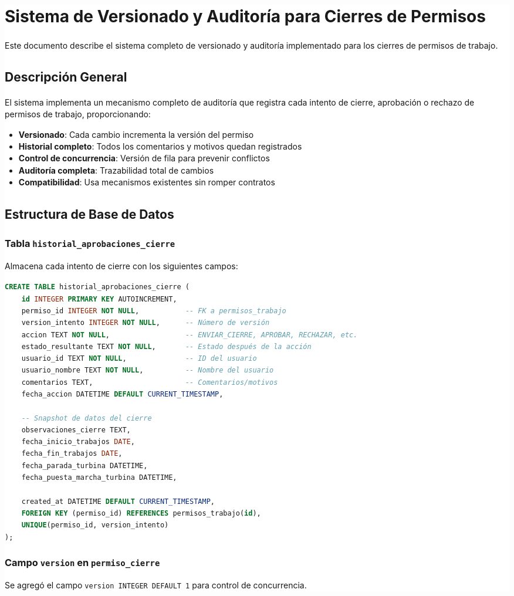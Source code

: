 # Sistema de Versionado y Auditoría para Cierres de Permisos

Este documento describe el sistema completo de versionado y auditoría implementado para los cierres de permisos de trabajo.

## Descripción General

El sistema implementa un mecanismo completo de auditoría que registra cada intento de cierre, aprobación o rechazo de permisos de trabajo, proporcionando:

- **Versionado**: Cada cambio incrementa la versión del permiso
- **Historial completo**: Todos los comentarios y motivos quedan registrados
- **Control de concurrencia**: Versión de fila para prevenir conflictos
- **Auditoría completa**: Trazabilidad total de cambios
- **Compatibilidad**: Usa mecanismos existentes sin romper contratos

## Estructura de Base de Datos

### Tabla `historial_aprobaciones_cierre`

Almacena cada intento de cierre con los siguientes campos:

```sql
CREATE TABLE historial_aprobaciones_cierre (
    id INTEGER PRIMARY KEY AUTOINCREMENT,
    permiso_id INTEGER NOT NULL,           -- FK a permisos_trabajo
    version_intento INTEGER NOT NULL,      -- Número de versión
    accion TEXT NOT NULL,                  -- ENVIAR_CIERRE, APROBAR, RECHAZAR, etc.
    estado_resultante TEXT NOT NULL,       -- Estado después de la acción
    usuario_id TEXT NOT NULL,              -- ID del usuario
    usuario_nombre TEXT NOT NULL,          -- Nombre del usuario
    comentarios TEXT,                      -- Comentarios/motivos
    fecha_accion DATETIME DEFAULT CURRENT_TIMESTAMP,
    
    -- Snapshot de datos del cierre
    observaciones_cierre TEXT,
    fecha_inicio_trabajos DATE,
    fecha_fin_trabajos DATE,
    fecha_parada_turbina DATETIME,
    fecha_puesta_marcha_turbina DATETIME,
    
    created_at DATETIME DEFAULT CURRENT_TIMESTAMP,
    FOREIGN KEY (permiso_id) REFERENCES permisos_trabajo(id),
    UNIQUE(permiso_id, version_intento)
);
```

### Campo `version` en `permiso_cierre`

Se agregó el campo `version INTEGER DEFAULT 1` para control de concurrencia.
